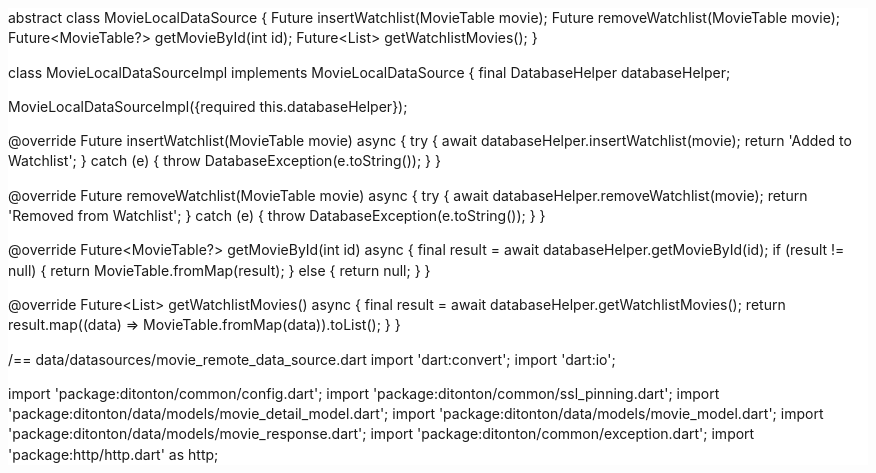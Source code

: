 abstract class MovieLocalDataSource {
  Future<String> insertWatchlist(MovieTable movie);
  Future<String> removeWatchlist(MovieTable movie);
  Future<MovieTable?> getMovieById(int id);
  Future<List<MovieTable>> getWatchlistMovies();
}

class MovieLocalDataSourceImpl implements MovieLocalDataSource {
  final DatabaseHelper databaseHelper;

  MovieLocalDataSourceImpl({required this.databaseHelper});

  @override
  Future<String> insertWatchlist(MovieTable movie) async {
    try {
      await databaseHelper.insertWatchlist(movie);
      return 'Added to Watchlist';
    } catch (e) {
      throw DatabaseException(e.toString());
    }
  }

  @override
  Future<String> removeWatchlist(MovieTable movie) async {
    try {
      await databaseHelper.removeWatchlist(movie);
      return 'Removed from Watchlist';
    } catch (e) {
      throw DatabaseException(e.toString());
    }
  }

  @override
  Future<MovieTable?> getMovieById(int id) async {
    final result = await databaseHelper.getMovieById(id);
    if (result != null) {
      return MovieTable.fromMap(result);
    } else {
      return null;
    }
  }

  @override
  Future<List<MovieTable>> getWatchlistMovies() async {
    final result = await databaseHelper.getWatchlistMovies();
    return result.map((data) => MovieTable.fromMap(data)).toList();
  }
}


/== data/datasources/movie_remote_data_source.dart
import 'dart:convert';
import 'dart:io';

import 'package:ditonton/common/config.dart';
import 'package:ditonton/common/ssl_pinning.dart';
import 'package:ditonton/data/models/movie_detail_model.dart';
import 'package:ditonton/data/models/movie_model.dart';
import 'package:ditonton/data/models/movie_response.dart';
import 'package:ditonton/common/exception.dart';
import 'package:http/http.dart' as http;

